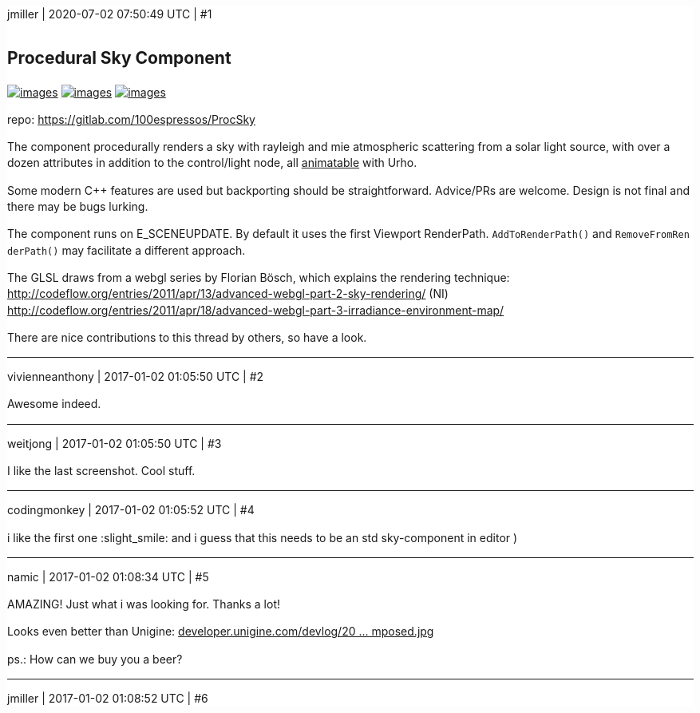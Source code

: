 jmiller | 2020-07-02 07:50:49 UTC | #1

## Procedural Sky Component

[![images](https://thumbs2.imgbox.com/45/e0/HozslxmO_b.jpg)](https://imgbox.com/g/Prw0gYcpNK) [![images](https://thumbs2.imgbox.com/09/41/AyYXCWIU_b.jpg)](https://imgbox.com/g/Prw0gYcpNK) [![images](https://thumbs2.imgbox.com/06/b9/CyWLcclF_b.jpg)](https://imgbox.com/g/Prw0gYcpNK)

repo: https://gitlab.com/100espressos/ProcSky

The component procedurally renders a sky with rayleigh and mie atmospheric scattering from a solar light source, with over a dozen attributes in addition to the control/light node, all [animatable](https://urho3d.github.io/documentation/HEAD/_attribute_animation.html) with Urho.

Some modern C++ features are used but backporting should be straightforward.
Advice/PRs are welcome. Design is not final and there may be bugs lurking.

The component runs on E_SCENEUPDATE. By default it uses the first Viewport RenderPath. `AddToRenderPath()` and `RemoveFromRenderPath()` may facilitate a different approach.


The GLSL draws from a webgl series by Florian Bösch, which explains the rendering technique:
http://codeflow.org/entries/2011/apr/13/advanced-webgl-part-2-sky-rendering/
(NI) http://codeflow.org/entries/2011/apr/18/advanced-webgl-part-3-irradiance-environment-map/

There are nice contributions to this thread by others, so have a look.

-------------------------

vivienneanthony | 2017-01-02 01:05:50 UTC | #2

Awesome indeed.

-------------------------

weitjong | 2017-01-02 01:05:50 UTC | #3

I like the last screenshot. Cool stuff.

-------------------------

codingmonkey | 2017-01-02 01:05:52 UTC | #4

i like the first one  :slight_smile: 
and i guess that this needs to be an std sky-component in editor )

-------------------------

namic | 2017-01-02 01:08:34 UTC | #5

AMAZING! Just what i was looking for. Thanks a lot! 

Looks even better than Unigine: [developer.unigine.com/devlog/20 ... mposed.jpg](https://developer.unigine.com/devlog/20151120-unigine-2.1/scattering_2_composed.jpg)

ps.: How can we buy you a beer?

-------------------------

jmiller | 2017-01-02 01:08:52 UTC | #6
